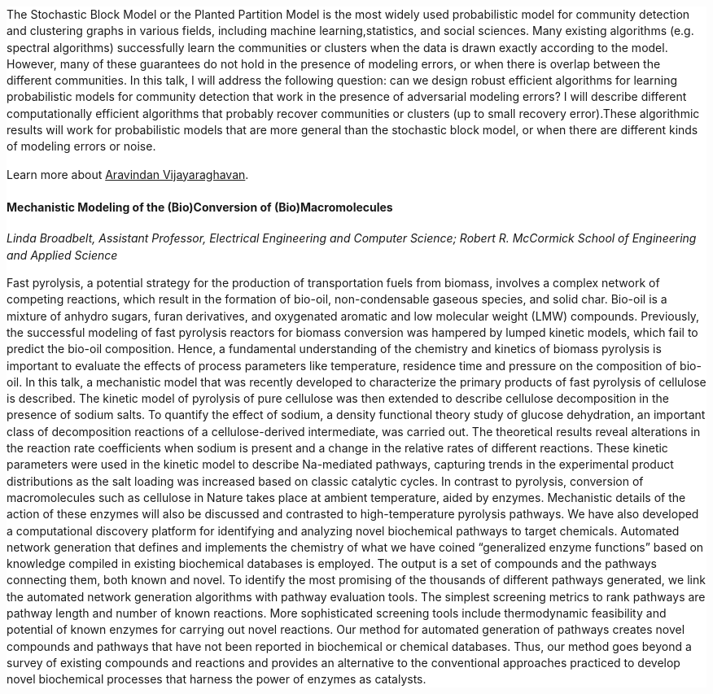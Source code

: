 The Stochastic Block Model or the Planted Partition Model is the most widely used probabilistic model for community detection and clustering graphs in various fields, including machine learning,statistics, and social sciences. Many existing algorithms (e.g. spectral algorithms) successfully learn the communities or clusters when the data is drawn exactly according to the model. However, many of these guarantees do not hold in the presence of modeling errors, or when there is overlap between the different communities. In this talk, I will address the following question: can we design robust efficient algorithms for learning probabilistic models for community detection that work in the presence of adversarial modeling errors? I will describe different computationally efficient algorithms that probably recover communities or clusters (up to small recovery error).These algorithmic results will work for probabilistic models that are more general than the stochastic block model, or when there are different kinds of modeling errors or noise.

Learn more about [Aravindan Vijayaraghavan](http://www.mccormick.northwestern.edu/research-faculty/directory/profiles/vijayaraghavan-aravindan.html).

#### Mechanistic Modeling of the (Bio)Conversion of (Bio)Macromolecules
_Linda Broadbelt, Assistant Professor, Electrical Engineering and Computer Science; Robert R. McCormick School of Engineering and Applied Science_

Fast pyrolysis, a potential strategy for the production of transportation fuels from biomass, involves a complex network of competing reactions, which result in the formation of bio-oil, non-condensable gaseous species, and solid char. Bio-oil is a mixture of anhydro sugars, furan derivatives, and oxygenated aromatic and low molecular weight (LMW) compounds. Previously, the successful modeling of fast pyrolysis reactors for biomass conversion was hampered by lumped kinetic models, which fail to predict the bio-oil composition. Hence, a fundamental understanding of the chemistry and kinetics of biomass pyrolysis is important to evaluate the effects of process parameters like temperature, residence time and pressure on the composition of bio-oil. In this talk, a mechanistic model that was recently developed to characterize the primary products of fast pyrolysis of cellulose is described. The kinetic model of pyrolysis of pure cellulose was then extended to describe cellulose decomposition in the presence of sodium salts. To quantify the effect of sodium, a density functional theory study of glucose dehydration, an important class of decomposition reactions of a cellulose-derived intermediate, was carried out. The theoretical results reveal alterations in the reaction rate coefficients when sodium is present and a change in the relative rates of different reactions. These kinetic parameters were used in the kinetic model to describe Na-mediated pathways, capturing trends in the experimental product distributions as the salt loading was increased based on classic catalytic cycles. In contrast to pyrolysis, conversion of macromolecules such as cellulose in Nature takes place at ambient temperature, aided by enzymes. Mechanistic details of the action of these enzymes will also be discussed and contrasted to high-temperature pyrolysis pathways. We have also developed a computational discovery platform for identifying and analyzing novel biochemical pathways to target chemicals. Automated network generation that defines and implements the chemistry of what we have coined “generalized enzyme functions” based on knowledge compiled in existing biochemical databases is employed. The output is a set of compounds and the pathways connecting them, both known and novel. To identify the most promising of the thousands of different pathways generated, we link the automated network generation algorithms with pathway evaluation tools. The simplest screening metrics to rank pathways are pathway length and number of known reactions. More sophisticated screening tools include thermodynamic feasibility and potential of known enzymes for carrying out novel reactions. Our method for automated generation of pathways creates novel compounds and pathways that have not been reported in biochemical or chemical databases. Thus, our method goes beyond a survey of existing compounds and reactions and provides an alternative to the conventional approaches practiced to develop novel biochemical processes that harness the power of enzymes as catalysts.
